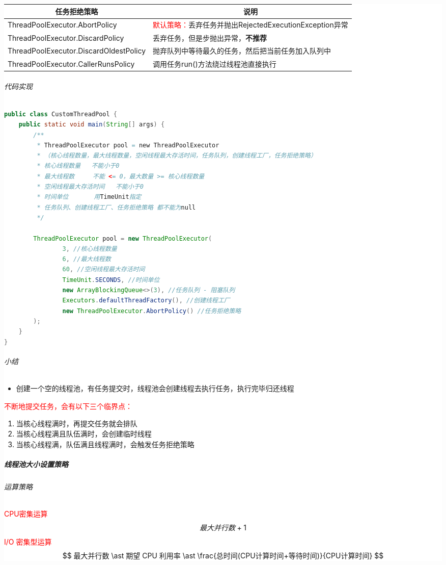 | 任务拒绝策略                           | 说明                                                         |
| -------------------------------------- | ------------------------------------------------------------ |
| ThreadPoolExecutor.AbortPolicy         | <font color="red">默认策略：</font>丢弃任务并抛出RejectedExecutionException异常 |
| ThreadPoolExecutor.DiscardPolicy       | 丢弃任务，但是步抛出异常，**不推荐**                         |
| ThreadPoolExecutor.DiscardOldestPolicy | 抛弃队列中等待最久的任务，然后把当前任务加入队列中           |
| ThreadPoolExecutor.CallerRunsPolicy    | 调用任务run()方法绕过线程池直接执行                          |

###### 代码实现

```java
public class CustomThreadPool {
    public static void main(String[] args) {
        /**
         * ThreadPoolExecutor pool = new ThreadPoolExecutor
         * （核心线程数量，最大线程数量，空闲线程最大存活时间，任务队列，创建线程工厂，任务拒绝策略）
         * 核心线程数量   不能小于0
         * 最大线程数     不能 <= 0，最大数量 >= 核心线程数量
         * 空闲线程最大存活时间   不能小于0
         * 时间单位       用TimeUnit指定
         * 任务队列、创建线程工厂、任务拒绝策略 都不能为null
         */

        ThreadPoolExecutor pool = new ThreadPoolExecutor(
                3, //核心线程数量
                6, //最大线程数
                60, //空闲线程最大存活时间
                TimeUnit.SECONDS, //时间单位
                new ArrayBlockingQueue<>(3), //任务队列 - 阻塞队列
                Executors.defaultThreadFactory(), //创建线程工厂
                new ThreadPoolExecutor.AbortPolicy() //任务拒绝策略
        );
    }
}
```

###### 小结

* 创建一个空的线程池，有任务提交时，线程池会创建线程去执行任务，执行完毕归还线程

<font color="red">不断地提交任务，会有以下三个临界点：</font>

1. 当核心线程满时，再提交任务就会排队
2. 当核心线程满且队伍满时，会创建临时线程
3. 当核心线程满，队伍满且线程满时，会触发任务拒绝策略

##### 线程池大小设置策略

###### 运算策略

<font color="red">CPU密集运算</font>
$$
最大并行数 + 1
$$
<font color="red">I/O 密集型运算</font>
$$
最大并行数 \ast 期望 CPU 利用率 \ast \frac{总时间(CPU计算时间+等待时间)}{CPU计算时间}
$$
